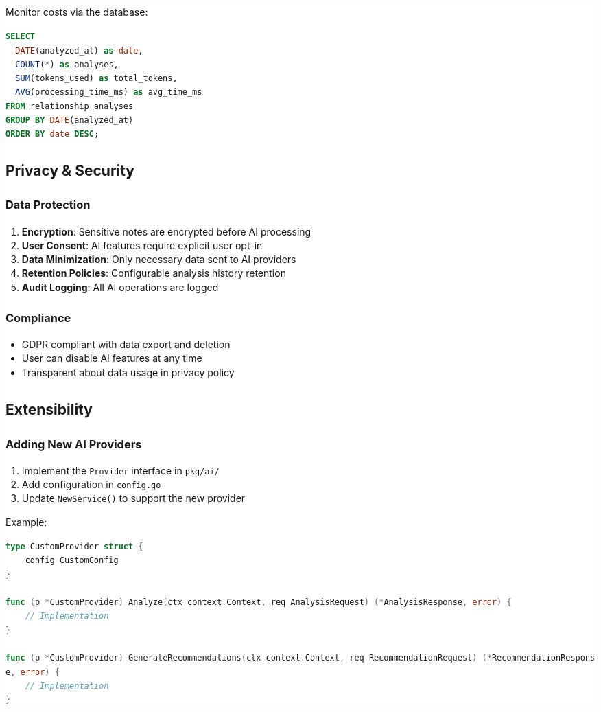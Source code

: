 Monitor costs via the database:
```sql
SELECT 
  DATE(analyzed_at) as date,
  COUNT(*) as analyses,
  SUM(tokens_used) as total_tokens,
  AVG(processing_time_ms) as avg_time_ms
FROM relationship_analyses
GROUP BY DATE(analyzed_at)
ORDER BY date DESC;
```

## Privacy & Security

### Data Protection

1. **Encryption**: Sensitive notes are encrypted before AI processing
2. **User Consent**: AI features require explicit user opt-in
3. **Data Minimization**: Only necessary data sent to AI providers
4. **Retention Policies**: Configurable analysis history retention
5. **Audit Logging**: All AI operations are logged

### Compliance

- GDPR compliant with data export and deletion
- User can disable AI features at any time
- Transparent about data usage in privacy policy

## Extensibility

### Adding New AI Providers

1. Implement the `Provider` interface in `pkg/ai/`
2. Add configuration in `config.go`
3. Update `NewService()` to support the new provider

Example:
```go
type CustomProvider struct {
    config CustomConfig
}

func (p *CustomProvider) Analyze(ctx context.Context, req AnalysisRequest) (*AnalysisResponse, error) {
    // Implementation
}

func (p *CustomProvider) GenerateRecommendations(ctx context.Context, req RecommendationRequest) (*RecommendationResponse, error) {
    // Implementation
}
```
